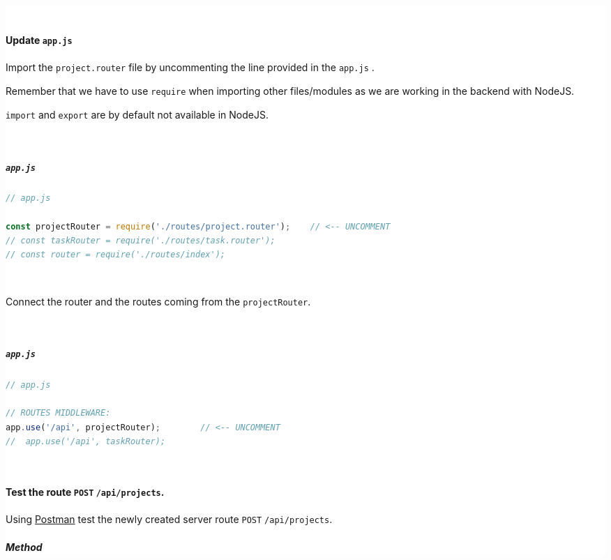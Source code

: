 <br>





#### Update `app.js`



Import the `project.router` file by uncommenting the line provided in the `app.js` .

 Remember that we have to use `require` when importing other files/modules as we are working in the backend with NodeJS.

`import` and `export` are by default not available in NodeJS.



<br>

##### `app.js`

```js
// app.js

const projectRouter = require('./routes/project.router');    // <-- UNCOMMENT
// const taskRouter = require('./routes/task.router');
// const router = require('./routes/index');
```



<br>



Connect the router and the routes coming from the `projectRouter`.

<br>

##### `app.js`

```js
// app.js

// ROUTES MIDDLEWARE:
app.use('/api', projectRouter);        // <-- UNCOMMENT
//	app.use('/api', taskRouter);
```





<br>



#### Test the route `POST` `/api/projects`.



Using [Postman](https://www.getpostman.com/) test the newly created server route `POST` `/api/projects`.

##### Method
